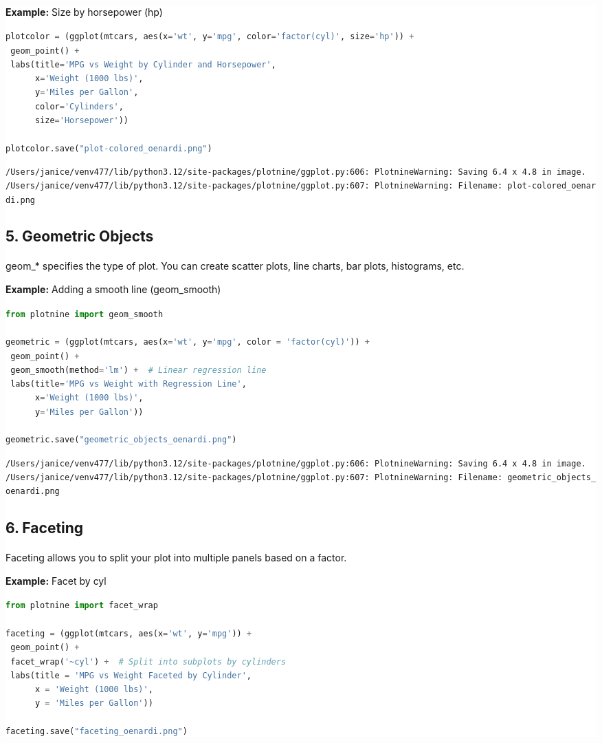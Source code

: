 
**Example:** Size by horsepower (hp)


```python
plotcolor = (ggplot(mtcars, aes(x='wt', y='mpg', color='factor(cyl)', size='hp')) +
 geom_point() +
 labs(title='MPG vs Weight by Cylinder and Horsepower',
      x='Weight (1000 lbs)',
      y='Miles per Gallon',
      color='Cylinders',
      size='Horsepower'))

plotcolor.save("plot-colored_oenardi.png")
```

    /Users/janice/venv477/lib/python3.12/site-packages/plotnine/ggplot.py:606: PlotnineWarning: Saving 6.4 x 4.8 in image.
    /Users/janice/venv477/lib/python3.12/site-packages/plotnine/ggplot.py:607: PlotnineWarning: Filename: plot-colored_oenardi.png
    

## 5. Geometric Objects
geom_* specifies the type of plot. You can create scatter plots, line charts, bar plots, histograms, etc.

**Example:** Adding a smooth line (geom_smooth)


```python
from plotnine import geom_smooth

geometric = (ggplot(mtcars, aes(x='wt', y='mpg', color = 'factor(cyl)')) +
 geom_point() +
 geom_smooth(method='lm') +  # Linear regression line
 labs(title='MPG vs Weight with Regression Line',
      x='Weight (1000 lbs)',
      y='Miles per Gallon'))

geometric.save("geometric_objects_oenardi.png")
```

    /Users/janice/venv477/lib/python3.12/site-packages/plotnine/ggplot.py:606: PlotnineWarning: Saving 6.4 x 4.8 in image.
    /Users/janice/venv477/lib/python3.12/site-packages/plotnine/ggplot.py:607: PlotnineWarning: Filename: geometric_objects_oenardi.png
    

## 6. Faceting
Faceting allows you to split your plot into multiple panels based on a factor.

**Example:** Facet by cyl


```python
from plotnine import facet_wrap

faceting = (ggplot(mtcars, aes(x='wt', y='mpg')) +
 geom_point() +
 facet_wrap('~cyl') +  # Split into subplots by cylinders
 labs(title = 'MPG vs Weight Faceted by Cylinder',
      x = 'Weight (1000 lbs)',
      y = 'Miles per Gallon'))

faceting.save("faceting_oenardi.png")
```
